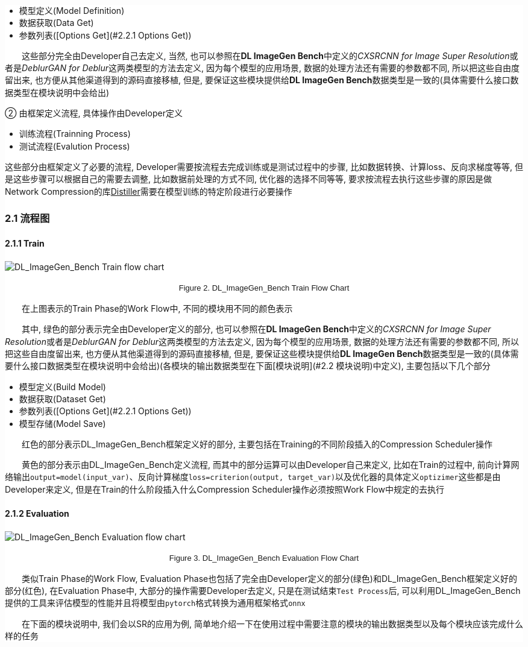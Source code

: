 - 模型定义(Model Definition)
- 数据获取(Data Get)
- 参数列表([Options Get](#2.2.1 Options Get))

&emsp;&emsp;这些部分完全由Developer自己去定义, 当然, 也可以参照在**DL ImageGen Bench**中定义的*CXSRCNN for Image Super Resolution*或者是*DeblurGAN for Deblur*这两类模型的方法去定义, 因为每个模型的应用场景, 数据的处理方法还有需要的参数都不同, 所以把这些自由度留出来, 也方便从其他渠道得到的源码直接移植, 但是, 要保证这些模块提供给**DL ImageGen Bench**数据类型是一致的(具体需要什么接口数据类型在模块说明中会给出)

② 由框架定义流程, 具体操作由Developer定义

- 训练流程(Trainning Process)
- 测试流程(Evalution Process)

这些部分由框架定义了必要的流程, Developer需要按流程去完成训练或是测试过程中的步骤, 比如数据转换、计算loss、反向求梯度等等, 但是这些步骤可以根据自己的需要去调整, 比如数据前处理的方式不同, 优化器的选择不同等等, 要求按流程去执行这些步骤的原因是做Network Compression的库[Distiller]()需要在模型训练的特定阶段进行必要操作

### 2.1 流程图

#### 2.1.1 Train

![DL_ImageGen_Bench Train flow chart](/home/cheng/.config/Typora/typora-user-images/1545127440973.png)

<center><font face="arial" size="2">Figure 2. DL_ImageGen_Bench Train Flow Chart</font></center>

&emsp;&emsp;在上图表示的Train Phase的Work Flow中, 不同的模块用不同的颜色表示

&emsp;&emsp;其中, 绿色的部分表示完全由Developer定义的部分, 也可以参照在**DL ImageGen Bench**中定义的*CXSRCNN for Image Super Resolution*或者是*DeblurGAN for Deblur*这两类模型的方法去定义, 因为每个模型的应用场景, 数据的处理方法还有需要的参数都不同, 所以把这些自由度留出来, 也方便从其他渠道得到的源码直接移植, 但是, 要保证这些模块提供给**DL ImageGen Bench**数据类型是一致的(具体需要什么接口数据类型在模块说明中会给出)(各模块的输出数据类型在下面[模块说明](#2.2 模块说明)中定义), 主要包括以下几个部分

- 模型定义(Build Model)
- 数据获取(Dataset Get)
- 参数列表([Options Get](#2.2.1 Options Get))
- 模型存储(Model Save)

&emsp;&emsp;红色的部分表示DL_ImageGen_Bench框架定义好的部分, 主要包括在Training的不同阶段插入的Compression Scheduler操作

&emsp;&emsp;黄色的部分表示由DL_ImageGen_Bench定义流程, 而其中的部分运算可以由Developer自己来定义, 比如在Train的过程中, 前向计算网络输出`output=model(input_var)`、反向计算梯度`loss=criterion(output, target_var)`以及优化器的具体定义`optizimer`这些都是由Developer来定义, 但是在Train的什么阶段插入什么Compression Scheduler操作必须按照Work Flow中规定的去执行

#### 2.1.2 Evaluation

![DL_ImageGen_Bench Evaluation flow chart](/home/cheng/.config/Typora/typora-user-images/1545127153531.png)

<center><font face="arial" size="2">Figure 3. DL_ImageGen_Bench Evaluation Flow Chart</font></center>

&emsp;&emsp;类似Train Phase的Work Flow, Evaluation Phase也包括了完全由Developer定义的部分(绿色)和DL_ImageGen_Bench框架定义好的部分(红色), 在Evaluation Phase中, 大部分的操作需要Developer去定义, 只是在测试结束`Test Process`后, 可以利用DL_ImageGen_Bench提供的工具来评估模型的性能并且将模型由`pytorch`格式转换为通用框架格式`onnx`

&emsp;&emsp;在下面的模块说明中, 我们会以SR的应用为例, 简单地介绍一下在使用过程中需要注意的模块的输出数据类型以及每个模块应该完成什么样的任务

<div style="page-break-after: always;"></div>

